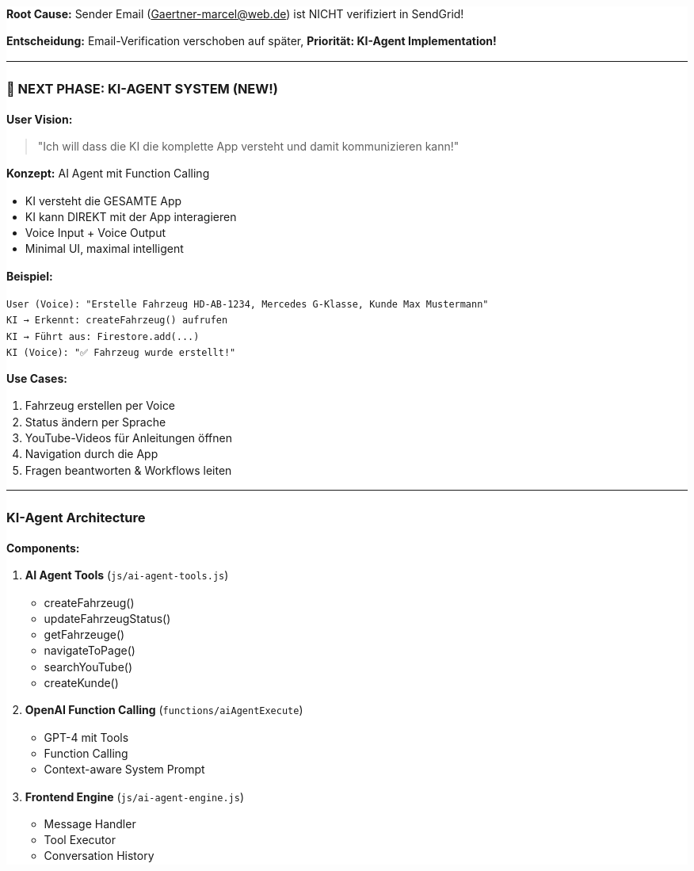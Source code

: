 **Root Cause:** Sender Email (Gaertner-marcel@web.de) ist NICHT verifiziert in SendGrid!

**Entscheidung:** Email-Verification verschoben auf später, **Priorität: KI-Agent Implementation!**

---

### 🚀 NEXT PHASE: KI-AGENT SYSTEM (NEW!)

**User Vision:**
> "Ich will dass die KI die komplette App versteht und damit kommunizieren kann!"

**Konzept:** AI Agent mit Function Calling
- KI versteht die GESAMTE App
- KI kann DIREKT mit der App interagieren
- Voice Input + Voice Output
- Minimal UI, maximal intelligent

**Beispiel:**
```
User (Voice): "Erstelle Fahrzeug HD-AB-1234, Mercedes G-Klasse, Kunde Max Mustermann"
KI → Erkennt: createFahrzeug() aufrufen
KI → Führt aus: Firestore.add(...)
KI (Voice): "✅ Fahrzeug wurde erstellt!"
```

**Use Cases:**
1. Fahrzeug erstellen per Voice
2. Status ändern per Sprache
3. YouTube-Videos für Anleitungen öffnen
4. Navigation durch die App
5. Fragen beantworten & Workflows leiten

---

### KI-Agent Architecture

**Components:**

1. **AI Agent Tools** (`js/ai-agent-tools.js`)
   - createFahrzeug()
   - updateFahrzeugStatus()
   - getFahrzeuge()
   - navigateToPage()
   - searchYouTube()
   - createKunde()

2. **OpenAI Function Calling** (`functions/aiAgentExecute`)
   - GPT-4 mit Tools
   - Function Calling
   - Context-aware System Prompt

3. **Frontend Engine** (`js/ai-agent-engine.js`)
   - Message Handler
   - Tool Executor
   - Conversation History
